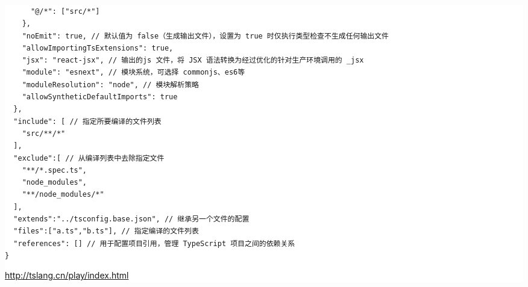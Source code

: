 ```
      "@/*": ["src/*"]
    },
    "noEmit": true, // 默认值为 false（生成输出文件），设置为 true 时仅执行类型检查不生成任何输出文件
    "allowImportingTsExtensions": true,
    "jsx": "react-jsx", // 输出的js 文件，将 JSX 语法转换为经过优化的针对生产环境调用的 _jsx
    "module": "esnext", // 模块系统，可选择 commonjs、es6等
    "moduleResolution": "node", // 模块解析策略
    "allowSyntheticDefaultImports": true
  },
  "include": [ // 指定所要编译的文件列表
    "src/**/*"
  ],
  "exclude":[ // 从编译列表中去除指定文件
    "**/*.spec.ts",
    "node_modules",
    "**/node_modules/*"
  ],
  "extends":"../tsconfig.base.json", // 继承另一个文件的配置
  "files":["a.ts","b.ts"], // 指定编译的文件列表
  "references": [] // 用于配置项目引用，管理 TypeScript 项目之间的依赖关系
}
```

http://tslang.cn/play/index.html


  [index: number]: number;